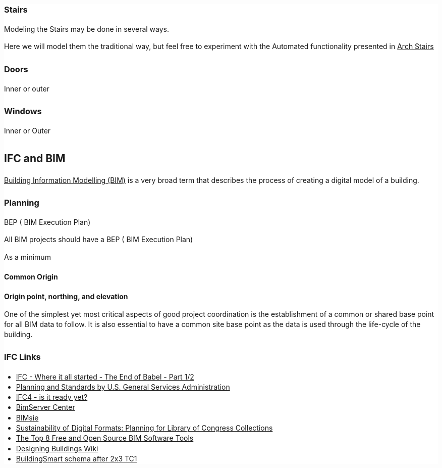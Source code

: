 ### Stairs

Modeling the Stairs may be done in several ways.

Here we will model them the traditional way, but feel free to experiment with the Automated functionality presented in [Arch Stairs](https://forum.freecadweb.org/viewtopic.php?t=29358)

### Doors

Inner or outer

### Windows

Inner or Outer

## IFC and BIM

[Building Information Modelling (BIM)](https://en.wikipedia.org/wiki/Building_information_modeling) is a very broad term that describes the process of creating a digital model of a building.

### Planning

BEP ( BIM Execution Plan)

All BIM projects should have a BEP ( BIM Execution Plan)

As a minimum

#### Common Origin

**Origin point, northing, and elevation**

One of the simplest yet most critical aspects of good project coordination is the establishment of a common or shared base point for all BIM data to follow. It is also essential to have a common site base point as the data is used through the life-cycle of the building.

### IFC Links

- [IFC - Where it all started - The End of Babel - Part 1/2](https://www.youtube.com/watch?v=g_jmGQvr6dQ)
- [Planning and Standards by U.S. General Services Administration](https://www.gsa.gov/real-estate/design-construction/3d4d-building-information-modeling/bim-guidelines-for-revit/guidelines/technical-standards/bim-technical-standards-file-structure-and-organization)
- [IFC4 - is it ready yet?](https://blog.areo.io/ifc4-is-it-ready-yet/)
- [BimServer Center](https://bimserver.center/)
- [BIMsie](https://www.nibs.org/page/bsa_bimsie#software)
- [Sustainability of Digital Formats: Planning for Library of Congress Collections](https://www.loc.gov/preservation/digital/formats/fdd/fdd000447.shtml)
- [The Top 8 Free and Open Source BIM Software Tools](https://blog.capterra.com/the-top-6-free-bim-software-tools/)
- [Designing Buildings Wiki](https://www.designingbuildings.co.uk/wiki/Industry_Foundation_Classes_IFC)
- [BuildingSmart schema after 2x3 TC1](https://technical.buildingsmart.org/standards/ifc/ifc-schema-specifications/)
